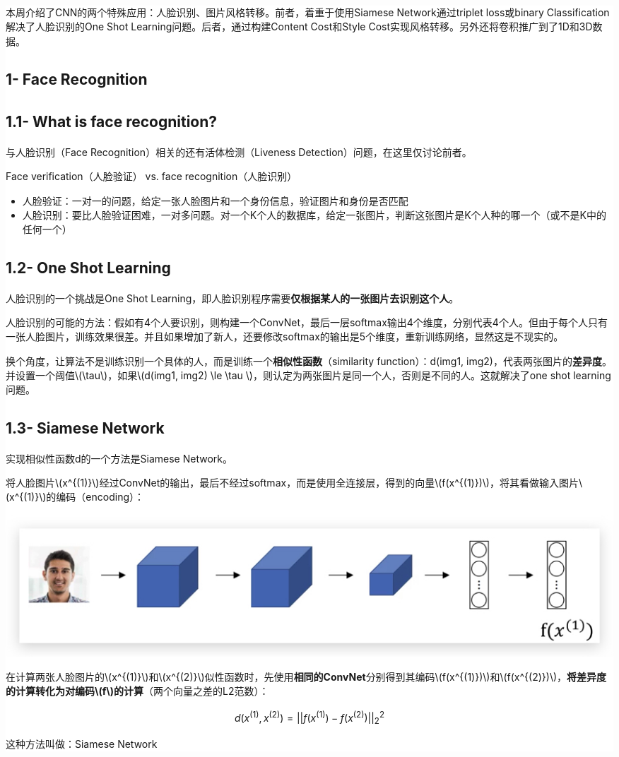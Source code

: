 

本周介绍了CNN的两个特殊应用：人脸识别、图片风格转移。前者，着重于使用Siamese Network通过triplet loss或binary Classification解决了人脸识别的One Shot Learning问题。后者，通过构建Content Cost和Style Cost实现风格转移。另外还将卷积推广到了1D和3D数据。

## 1- Face Recognition
## 1.1- What is face recognition?
与人脸识别（Face Recognition）相关的还有活体检测（Liveness Detection）问题，在这里仅讨论前者。

Face verification（人脸验证） vs. face recognition（人脸识别）
* 人脸验证：一对一的问题，给定一张人脸图片和一个身份信息，验证图片和身份是否匹配
* 人脸识别：要比人脸验证困难，一对多问题。对一个K个人的数据库，给定一张图片，判断这张图片是K个人种的哪一个（或不是K中的任何一个）

## 1.2- One Shot Learning
人脸识别的一个挑战是One Shot Learning，即人脸识别程序需要**仅根据某人的一张图片去识别这个人**。

人脸识别的可能的方法：假如有4个人要识别，则构建一个ConvNet，最后一层softmax输出4个维度，分别代表4个人。但由于每个人只有一张人脸图片，训练效果很差。并且如果增加了新人，还要修改softmax的输出是5个维度，重新训练网络，显然这是不现实的。

换个角度，让算法不是训练识别一个具体的人，而是训练一个**相似性函数**（similarity function）：d(img1, img2)，代表两张图片的**差异度**。并设置一个阈值\\(\tau\\)，如果\\(d(img1, img2) \le \tau \\)，则认定为两张图片是同一个人，否则是不同的人。这就解决了one shot learning 问题。


## 1.3- Siamese Network

实现相似性函数d的一个方法是Siamese Network。

将人脸图片\\(x^{(1)}\\)经过ConvNet的输出，最后不经过softmax，而是使用全连接层，得到的向量\\(f(x^{(1)})\\)，将其看做输入图片\\(x^{(1)}\\)的编码（encoding）：

![Xnip2018-07-16_21-54-22](/content/images/2018/07/Xnip2018-07-16_21-54-22.jpg)

在计算两张人脸图片的\\(x^{(1)}\\)和\\(x^{(2)}\\)似性函数时，先使用**相同的ConvNet**分别得到其编码\\(f(x^{(1)})\\)和\\(f(x^{(2)})\\)，**将差异度的计算转化为对编码\\(f\\)的计算**（两个向量之差的L2范数）：

$$d(x^{(1)}, x^{(2)}) = ||f(x^{(1)}) - f(x^{(2)})||^2_2$$

这种方法叫做：Siamese Network
